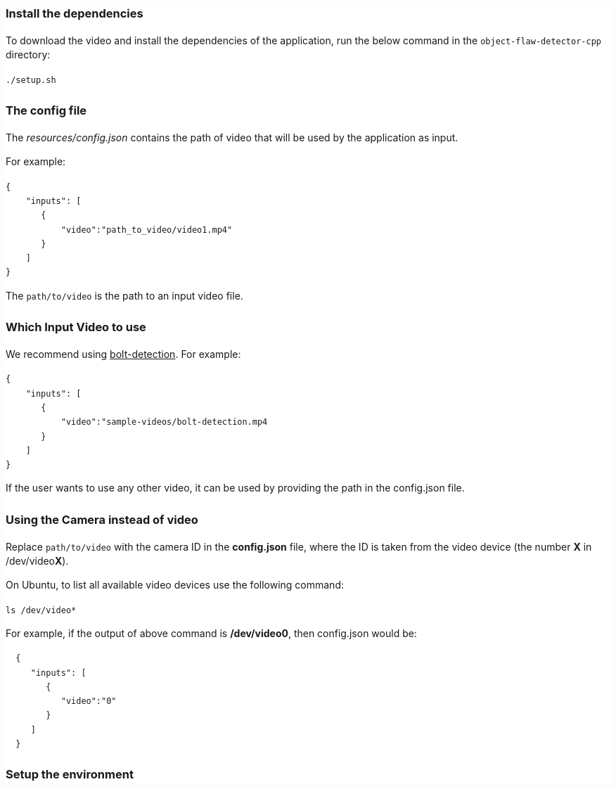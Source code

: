 ### Install the dependencies
To download the video and install the dependencies of the application, run the below command in the `object-flaw-detector-cpp` directory:
```
./setup.sh
```
### The config file
The _resources/config.json_ contains the path of video that will be used by the application as input.

For example:
   ```
   {
       "inputs": [
          {
              "video":"path_to_video/video1.mp4"
          }
       ]
   }
   ```

The `path/to/video` is the path to an input video file.


### Which Input Video to use

We recommend using [bolt-detection](https://github.com/intel-iot-devkit/sample-videos/blob/master/bolt-detection.mp4).
For example:
   ```
   {
       "inputs": [
          {
              "video":"sample-videos/bolt-detection.mp4
          }
       ]
   }
   ```
If the user wants to use any other video, it can be used by providing the path in the config.json file.

### Using the Camera instead of video
Replace `path/to/video` with the camera ID in the **config.json** file, where the ID is taken from the video device (the number **X** in /dev/video**X**).

On Ubuntu, to list all available video devices use the following command:

```
ls /dev/video*
```

For example, if the output of above command is __/dev/video0__, then config.json would be:

```
  {
     "inputs": [
        {
           "video":"0"
        }
     ]
  }
```
### Setup the environment
